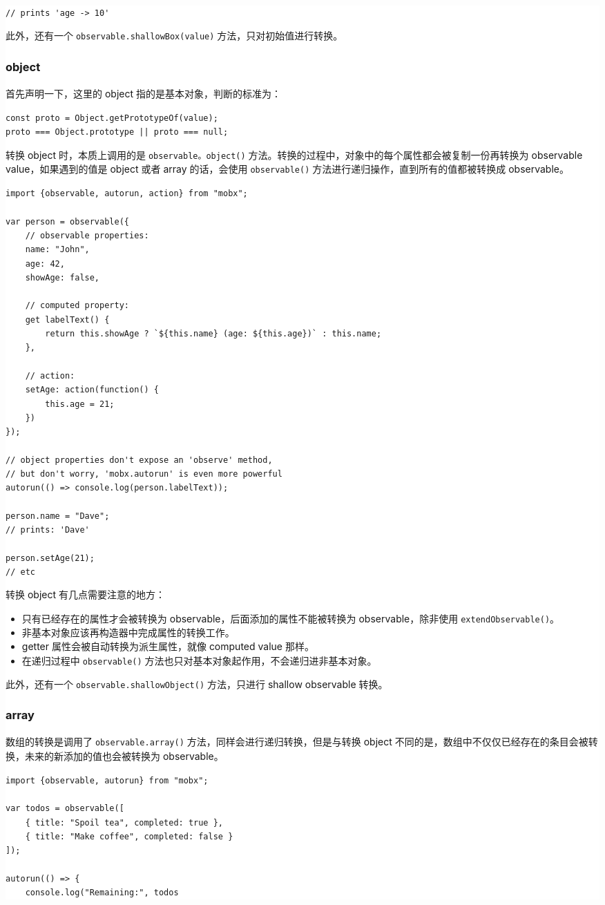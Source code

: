 ```
// prints 'age -> 10'        
```

此外，还有一个 `observable.shallowBox(value)` 方法，只对初始值进行转换。

### object
首先声明一下，这里的 object 指的是基本对象，判断的标准为：
```
const proto = Object.getPrototypeOf(value);
proto === Object.prototype || proto === null;
```
转换 object 时，本质上调用的是 `observable。object()` 方法。转换的过程中，对象中的每个属性都会被复制一份再转换为 observable value，如果遇到的值是 object 或者 array 的话，会使用 `observable()` 方法进行递归操作，直到所有的值都被转换成 observable。
```
import {observable, autorun, action} from "mobx";

var person = observable({
    // observable properties:
    name: "John",
    age: 42,
    showAge: false,

    // computed property:
    get labelText() {
        return this.showAge ? `${this.name} (age: ${this.age})` : this.name;
    },

    // action:
    setAge: action(function() {
        this.age = 21;
    })
});

// object properties don't expose an 'observe' method,
// but don't worry, 'mobx.autorun' is even more powerful
autorun(() => console.log(person.labelText));

person.name = "Dave";
// prints: 'Dave'

person.setAge(21);
// etc
```
转换 object 有几点需要注意的地方：
- 只有已经存在的属性才会被转换为 observable，后面添加的属性不能被转换为 observable，除非使用 `extendObservable()`。
- 非基本对象应该再构造器中完成属性的转换工作。
- getter 属性会被自动转换为派生属性，就像 computed value 那样。
- 在递归过程中 `observable()` 方法也只对基本对象起作用，不会递归进非基本对象。

此外，还有一个 `observable.shallowObject()` 方法，只进行 shallow observable 转换。

### array
数组的转换是调用了 `observable.array()` 方法，同样会进行递归转换，但是与转换 object 不同的是，数组中不仅仅已经存在的条目会被转换，未来的新添加的值也会被转换为 observable。
```
import {observable, autorun} from "mobx";

var todos = observable([
    { title: "Spoil tea", completed: true },
    { title: "Make coffee", completed: false }
]);

autorun(() => {
    console.log("Remaining:", todos
```